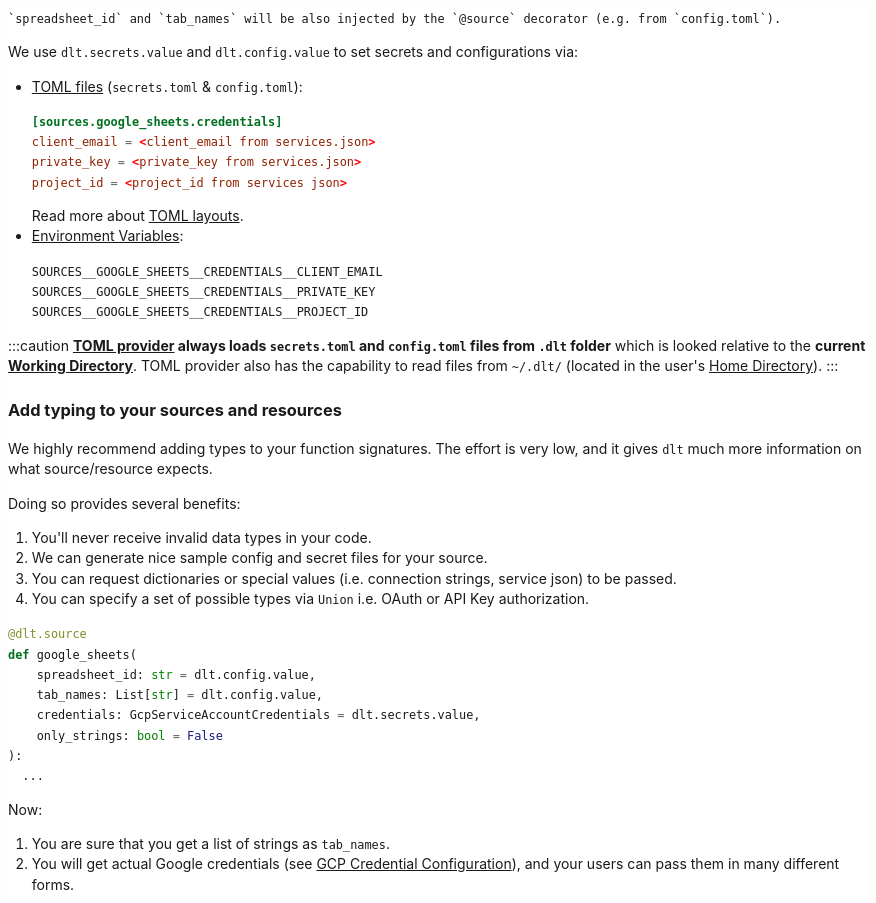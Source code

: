     `spreadsheet_id` and `tab_names` will be also injected by the `@source` decorator (e.g. from `config.toml`).

We use `dlt.secrets.value` and `dlt.config.value` to set secrets and configurations via:
- [TOML files](config_providers#toml-provider) (`secrets.toml` & `config.toml`):
  ```toml
  [sources.google_sheets.credentials]
  client_email = <client_email from services.json>
  private_key = <private_key from services.json>
  project_id = <project_id from services json>
  ```
  Read more about [TOML layouts](#secret-and-config-values-layout-and-name-lookup).
- [Environment Variables](config_providers#environment-provider):
  ```python
  SOURCES__GOOGLE_SHEETS__CREDENTIALS__CLIENT_EMAIL
  SOURCES__GOOGLE_SHEETS__CREDENTIALS__PRIVATE_KEY
  SOURCES__GOOGLE_SHEETS__CREDENTIALS__PROJECT_ID
  ```

:::caution
**[TOML provider](config_providers#toml-provider) always loads `secrets.toml` and `config.toml` files from `.dlt` folder** which is looked relative to the
**current [Working Directory](https://en.wikipedia.org/wiki/Working_directory)**. TOML provider also has the capability to read files from `~/.dlt/`
(located in the user's [Home Directory](https://en.wikipedia.org/wiki/Home_directory)).
:::


### Add typing to your sources and resources

We highly recommend adding types to your function signatures.
The effort is very low, and it gives `dlt` much more
information on what source/resource expects.

Doing so provides several benefits:

1. You'll never receive invalid data types in your code.
1. We can generate nice sample config and secret files for your source.
1. You can request dictionaries or special values (i.e. connection strings, service json) to be
   passed.
1. You can specify a set of possible types via `Union` i.e. OAuth or API Key authorization.

```python
@dlt.source
def google_sheets(
    spreadsheet_id: str = dlt.config.value,
    tab_names: List[str] = dlt.config.value,
    credentials: GcpServiceAccountCredentials = dlt.secrets.value,
    only_strings: bool = False
):
  ...
```

Now:

1. You are sure that you get a list of strings as `tab_names`.
1. You will get actual Google credentials (see [GCP Credential Configuration](config_specs#gcp-credentials)), and your users can
   pass them in many different forms.

